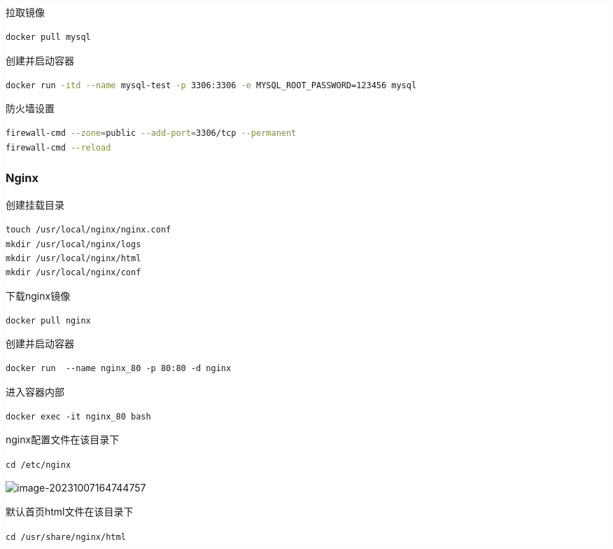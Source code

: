 拉取镜像

```bash
docker pull mysql
```

创建并启动容器

```bash
docker run -itd --name mysql-test -p 3306:3306 -e MYSQL_ROOT_PASSWORD=123456 mysql
```

防火墙设置

```bash
firewall-cmd --zone=public --add-port=3306/tcp --permanent
firewall-cmd --reload
```

### Nginx

创建挂载目录

```
touch /usr/local/nginx/nginx.conf
mkdir /usr/local/nginx/logs
mkdir /usr/local/nginx/html
mkdir /usr/local/nginx/conf
```

下载nginx镜像

```bash
docker pull nginx
```

创建并启动容器

```
docker run  --name nginx_80 -p 80:80 -d nginx
```

进入容器内部

```
docker exec -it nginx_80 bash
```

nginx配置文件在该目录下

```
cd /etc/nginx
```



![image-20231007164744757](https://hexo0.oss-cn-shanghai.aliyuncs.com/blog/img/image-20231007164744757.png)

默认首页html文件在该目录下

```
cd /usr/share/nginx/html
```
